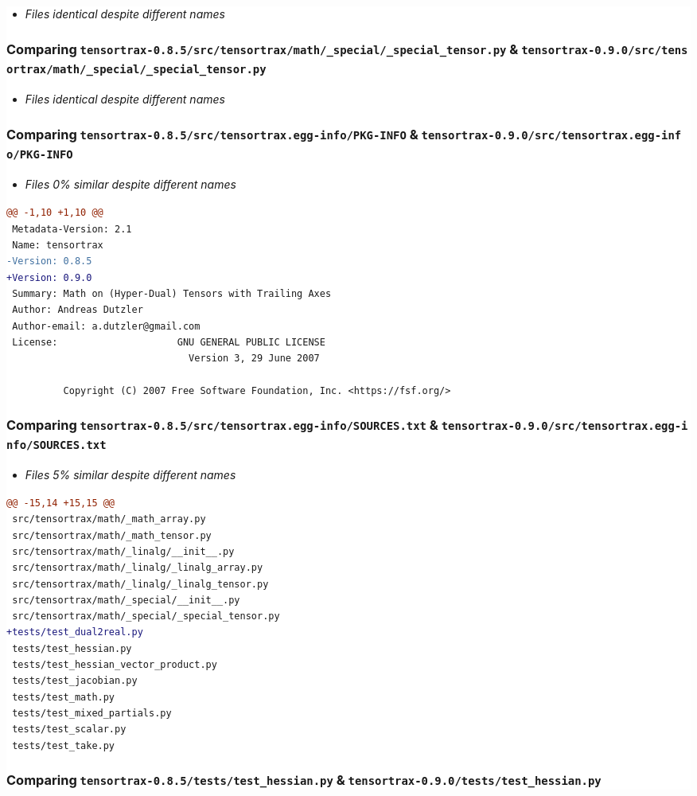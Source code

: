  * *Files identical despite different names*

### Comparing `tensortrax-0.8.5/src/tensortrax/math/_special/_special_tensor.py` & `tensortrax-0.9.0/src/tensortrax/math/_special/_special_tensor.py`

 * *Files identical despite different names*

### Comparing `tensortrax-0.8.5/src/tensortrax.egg-info/PKG-INFO` & `tensortrax-0.9.0/src/tensortrax.egg-info/PKG-INFO`

 * *Files 0% similar despite different names*

```diff
@@ -1,10 +1,10 @@
 Metadata-Version: 2.1
 Name: tensortrax
-Version: 0.8.5
+Version: 0.9.0
 Summary: Math on (Hyper-Dual) Tensors with Trailing Axes
 Author: Andreas Dutzler
 Author-email: a.dutzler@gmail.com
 License:                     GNU GENERAL PUBLIC LICENSE
                                Version 3, 29 June 2007
         
          Copyright (C) 2007 Free Software Foundation, Inc. <https://fsf.org/>
```

### Comparing `tensortrax-0.8.5/src/tensortrax.egg-info/SOURCES.txt` & `tensortrax-0.9.0/src/tensortrax.egg-info/SOURCES.txt`

 * *Files 5% similar despite different names*

```diff
@@ -15,14 +15,15 @@
 src/tensortrax/math/_math_array.py
 src/tensortrax/math/_math_tensor.py
 src/tensortrax/math/_linalg/__init__.py
 src/tensortrax/math/_linalg/_linalg_array.py
 src/tensortrax/math/_linalg/_linalg_tensor.py
 src/tensortrax/math/_special/__init__.py
 src/tensortrax/math/_special/_special_tensor.py
+tests/test_dual2real.py
 tests/test_hessian.py
 tests/test_hessian_vector_product.py
 tests/test_jacobian.py
 tests/test_math.py
 tests/test_mixed_partials.py
 tests/test_scalar.py
 tests/test_take.py
```

### Comparing `tensortrax-0.8.5/tests/test_hessian.py` & `tensortrax-0.9.0/tests/test_hessian.py`
